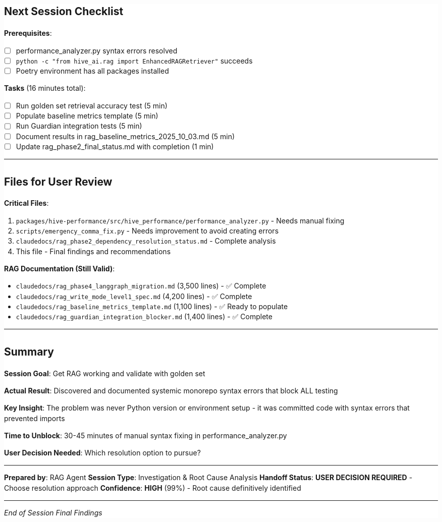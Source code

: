 
## Next Session Checklist

**Prerequisites**:
- [ ] performance_analyzer.py syntax errors resolved
- [ ] `python -c "from hive_ai.rag import EnhancedRAGRetriever"` succeeds
- [ ] Poetry environment has all packages installed

**Tasks** (16 minutes total):
- [ ] Run golden set retrieval accuracy test (5 min)
- [ ] Populate baseline metrics template (5 min)
- [ ] Run Guardian integration tests (5 min)
- [ ] Document results in rag_baseline_metrics_2025_10_03.md (5 min)
- [ ] Update rag_phase2_final_status.md with completion (1 min)

---

## Files for User Review

**Critical Files**:
1. `packages/hive-performance/src/hive_performance/performance_analyzer.py` - Needs manual fixing
2. `scripts/emergency_comma_fix.py` - Needs improvement to avoid creating errors
3. `claudedocs/rag_phase2_dependency_resolution_status.md` - Complete analysis
4. This file - Final findings and recommendations

**RAG Documentation (Still Valid)**:
- `claudedocs/rag_phase4_langgraph_migration.md` (3,500 lines) - ✅ Complete
- `claudedocs/rag_write_mode_level1_spec.md` (4,200 lines) - ✅ Complete
- `claudedocs/rag_baseline_metrics_template.md` (1,100 lines) - ✅ Ready to populate
- `claudedocs/rag_guardian_integration_blocker.md` (1,400 lines) - ✅ Complete

---

## Summary

**Session Goal**: Get RAG working and validate with golden set

**Actual Result**: Discovered and documented systemic monorepo syntax errors that block ALL testing

**Key Insight**: The problem was never Python version or environment setup - it was committed code with syntax errors that prevented imports

**Time to Unblock**: 30-45 minutes of manual syntax fixing in performance_analyzer.py

**User Decision Needed**: Which resolution option to pursue?

---

**Prepared by**: RAG Agent
**Session Type**: Investigation & Root Cause Analysis
**Handoff Status**: **USER DECISION REQUIRED** - Choose resolution approach
**Confidence**: **HIGH** (99%) - Root cause definitively identified

---

*End of Session Final Findings*
